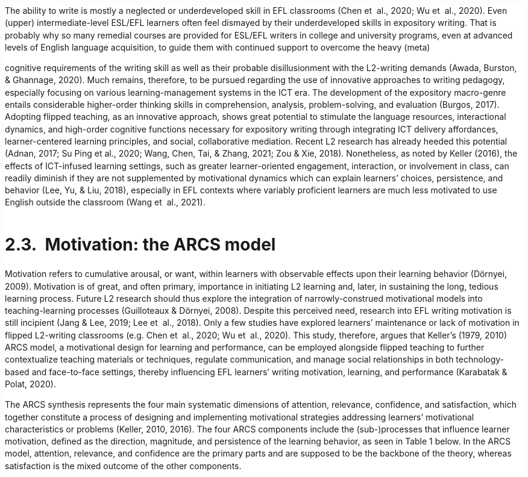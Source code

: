 The ability to write is mostly a neglected or underdeveloped skill in EFL classrooms (Chen et  al., 2020; Wu et  al., 2020). Even (upper) intermediate-level ESL/EFL learners often feel dismayed by their underdeveloped skills in expository writing. That is probably why so many remedial courses are provided for ESL/EFL writers in college and university programs, even at advanced levels of English language acquisition, to guide them with continued support to overcome the heavy (meta)

cognitive requirements of the writing skill as well as their probable disillusionment with the L2-writing demands (Awada, Burston, & Ghannage, 2020). Much remains, therefore, to be pursued regarding the use of innovative approaches to writing pedagogy, especially focusing on various learning-management systems in the ICT era. The development of the expository macro-genre entails considerable higher-order thinking skills in comprehension, analysis, problem-solving, and evaluation (Burgos, 2017). Adopting flipped teaching, as an innovative approach, shows great potential to stimulate the language resources, interactional dynamics, and high-order cognitive functions necessary for expository writing through integrating ICT delivery affordances, learner-centered learning principles, and social, collaborative mediation. Recent L2 research has already heeded this potential (Adnan, 2017; Su Ping et al., 2020; Wang, Chen, Tai, & Zhang, 2021; Zou & Xie, 2018). Nonetheless, as noted by Keller (2016), the effects of ICT-infused learning settings, such as greater learner-oriented engagement, interaction, or involvement in class, can readily diminish if they are not supplemented by motivational dynamics which can explain learners’ choices, persistence, and behavior (Lee, Yu, & Liu, 2018), especially in EFL contexts where variably proficient learners are much less motivated to use English outside the classroom (Wang et  al., 2021).

# 2.3.  Motivation: the ARCS model

Motivation refers to cumulative arousal, or want, within learners with observable effects upon their learning behavior (Dörnyei, 2009). Motivation is of great, and often primary, importance in initiating L2 learning and, later, in sustaining the long, tedious learning process. Future L2 research should thus explore the integration of narrowly-construed motivational models into teaching-learning processes (Guilloteaux & Dörnyei, 2008). Despite this perceived need, research into EFL writing motivation is still incipient (Jang & Lee, 2019; Lee et  al., 2018). Only a few studies have explored learners’ maintenance or lack of motivation in flipped L2-writing classrooms (e.g. Chen et  al., 2020; Wu et  al., 2020). This study, therefore, argues that Keller’s (1979, 2010) ARCS model, a motivational design for learning and performance, can be employed alongside flipped teaching to further contextualize teaching materials or techniques, regulate communication, and manage social relationships in both technology-based and face-to-face settings, thereby influencing EFL learners’ writing motivation, learning, and performance (Karabatak & Polat, 2020).

The ARCS synthesis represents the four main systematic dimensions of attention, relevance, confidence, and satisfaction, which together constitute a process of designing and implementing motivational strategies addressing learners’ motivational characteristics or problems (Keller, 2010, 2016). The four ARCS components include the (sub-)processes that influence learner motivation, defined as the direction, magnitude, and persistence of the learning behavior, as seen in Table 1 below. In the ARCS model, attention, relevance, and confidence are the primary parts and are supposed to be the backbone of the theory, whereas satisfaction is the mixed outcome of the other components.
